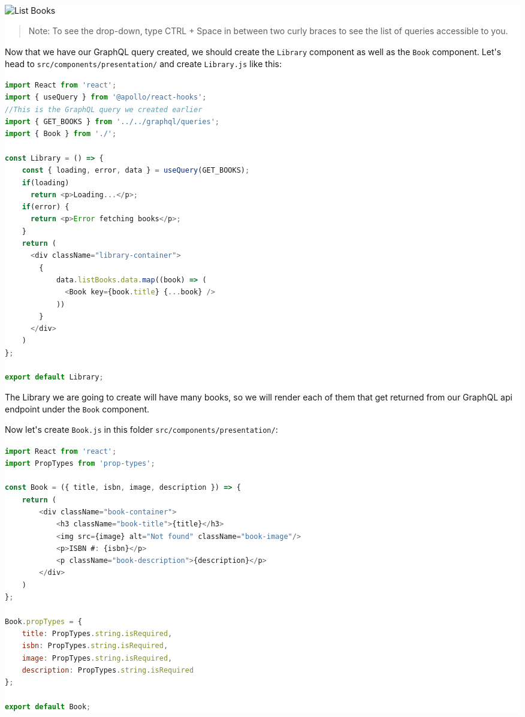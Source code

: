 ![List Books](/img/guides/headless-react-tutorial/list-books.png)

> Note: To see the drop-down, type CTRL + Space in between two curly braces to see the list of queries accessible to you.

Now that we have our GraphQL query created, we should create the `Library` component as well as the `Book` component.
Let's head to `src/components/presentation/` and create `Library.js` like this:

```js
import React from 'react';
import { useQuery } from '@apollo/react-hooks';
//This is the GraphQL query we created earlier
import { GET_BOOKS } from '../../graphql/queries';
import { Book } from './';

const Library = () => {
    const { loading, error, data } = useQuery(GET_BOOKS);
    if(loading)
      return <p>Loading...</p>;
    if(error) {
      return <p>Error fetching books</p>;
    }
    return (
      <div className="library-container">
        {
            data.listBooks.data.map((book) => (
              <Book key={book.title} {...book} />
            ))
        }
      </div>
    )
};

export default Library;
```

The Library we are going to create will have many books, so we will render each of them that get returned from our GraphQL api endpoint under the `Book` component.

Now let's create `Book.js` in this folder `src/components/presentation/`:

```js
import React from 'react';
import PropTypes from 'prop-types';

const Book = ({ title, isbn, image, description }) => {
    return (
        <div className="book-container">
            <h3 className="book-title">{title}</h3>
            <img src={image} alt="Not found" className="book-image"/>
            <p>ISBN #: {isbn}</p>
            <p className="book-description">{description}</p>
        </div>
    )
};

Book.propTypes = {
    title: PropTypes.string.isRequired,
    isbn: PropTypes.string.isRequired,
    image: PropTypes.string.isRequired,
    description: PropTypes.string.isRequired
};

export default Book;
```
